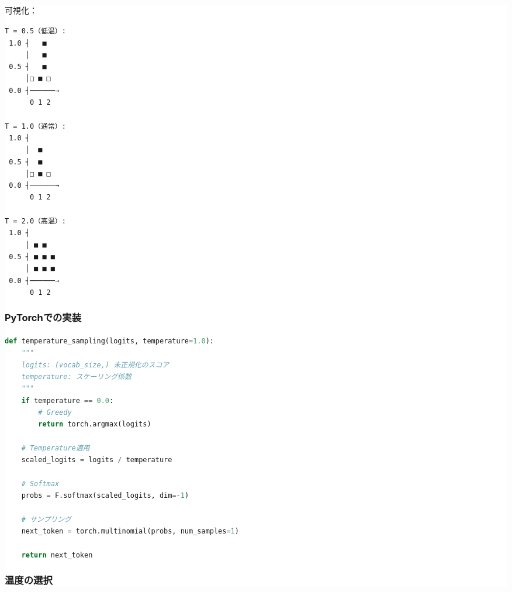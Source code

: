 可視化：
```
T = 0.5（低温）:
 1.0 ┤   ■
     │   ■
 0.5 ┤   ■
     │□ ■ □
 0.0 ┤──────→
      0 1 2

T = 1.0（通常）:
 1.0 ┤
     │  ■
 0.5 ┤  ■
     │□ ■ □
 0.0 ┤──────→
      0 1 2

T = 2.0（高温）:
 1.0 ┤
     │ ■ ■
 0.5 ┤ ■ ■ ■
     │ ■ ■ ■
 0.0 ┤──────→
      0 1 2
```

### PyTorchでの実装

```python
def temperature_sampling(logits, temperature=1.0):
    """
    logits: (vocab_size,) 未正規化のスコア
    temperature: スケーリング係数
    """
    if temperature == 0.0:
        # Greedy
        return torch.argmax(logits)

    # Temperature適用
    scaled_logits = logits / temperature

    # Softmax
    probs = F.softmax(scaled_logits, dim=-1)

    # サンプリング
    next_token = torch.multinomial(probs, num_samples=1)

    return next_token
```

### 温度の選択

